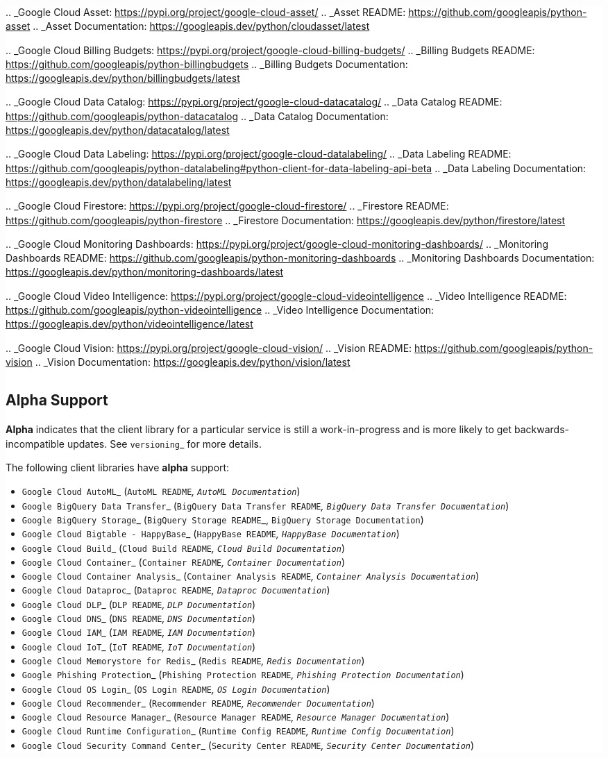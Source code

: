 .. _Google Cloud Asset: https://pypi.org/project/google-cloud-asset/
.. _Asset README: https://github.com/googleapis/python-asset
.. _Asset Documentation: https://googleapis.dev/python/cloudasset/latest

.. _Google Cloud Billing Budgets: https://pypi.org/project/google-cloud-billing-budgets/
.. _Billing Budgets README: https://github.com/googleapis/python-billingbudgets
.. _Billing Budgets Documentation: https://googleapis.dev/python/billingbudgets/latest

.. _Google Cloud Data Catalog: https://pypi.org/project/google-cloud-datacatalog/
.. _Data Catalog README: https://github.com/googleapis/python-datacatalog
.. _Data Catalog Documentation: https://googleapis.dev/python/datacatalog/latest

.. _Google Cloud Data Labeling: https://pypi.org/project/google-cloud-datalabeling/
.. _Data Labeling README: https://github.com/googleapis/python-datalabeling#python-client-for-data-labeling-api-beta
.. _Data Labeling Documentation: https://googleapis.dev/python/datalabeling/latest

.. _Google Cloud Firestore: https://pypi.org/project/google-cloud-firestore/
.. _Firestore README: https://github.com/googleapis/python-firestore
.. _Firestore Documentation: https://googleapis.dev/python/firestore/latest

.. _Google Cloud Monitoring Dashboards: https://pypi.org/project/google-cloud-monitoring-dashboards/
.. _Monitoring Dashboards README: https://github.com/googleapis/python-monitoring-dashboards
.. _Monitoring Dashboards Documentation: https://googleapis.dev/python/monitoring-dashboards/latest

.. _Google Cloud Video Intelligence: https://pypi.org/project/google-cloud-videointelligence
.. _Video Intelligence README: https://github.com/googleapis/python-videointelligence
.. _Video Intelligence Documentation: https://googleapis.dev/python/videointelligence/latest

.. _Google Cloud Vision: https://pypi.org/project/google-cloud-vision/
.. _Vision README: https://github.com/googleapis/python-vision
.. _Vision Documentation: https://googleapis.dev/python/vision/latest


Alpha Support
-------------

**Alpha** indicates that the client library for a particular service is
still a work-in-progress and is more likely to get backwards-incompatible
updates. See `versioning`_ for more details.

The following client libraries have **alpha** support:

-  `Google Cloud AutoML`_ (`AutoML README`_, `AutoML Documentation`_)
-  `Google BigQuery Data Transfer`_ (`BigQuery Data Transfer README`_, `BigQuery Data Transfer Documentation`_)
-  `Google BigQuery Storage`_ (`BigQuery Storage README`_, `BigQuery Storage Documentation`)
-  `Google Cloud Bigtable - HappyBase`_ (`HappyBase README`_, `HappyBase Documentation`_)
-  `Google Cloud Build`_ (`Cloud Build README`_, `Cloud Build Documentation`_)
-  `Google Cloud Container`_ (`Container README`_, `Container Documentation`_)
-  `Google Cloud Container Analysis`_ (`Container Analysis README`_, `Container Analysis Documentation`_)
-  `Google Cloud Dataproc`_ (`Dataproc README`_, `Dataproc Documentation`_)
-  `Google Cloud DLP`_ (`DLP README`_, `DLP Documentation`_)
-  `Google Cloud DNS`_ (`DNS README`_, `DNS Documentation`_)
-  `Google Cloud IAM`_ (`IAM README`_, `IAM Documentation`_)
-  `Google Cloud IoT`_ (`IoT README`_, `IoT Documentation`_)
-  `Google Cloud Memorystore for Redis`_ (`Redis README`_, `Redis Documentation`_)
-  `Google Phishing Protection`_ (`Phishing Protection README`_, `Phishing Protection Documentation`_)
-  `Google Cloud OS Login`_ (`OS Login README`_, `OS Login Documentation`_)
-  `Google Cloud Recommender`_ (`Recommender README`_, `Recommender Documentation`_)
-  `Google Cloud Resource Manager`_ (`Resource Manager README`_, `Resource Manager Documentation`_)
-  `Google Cloud Runtime Configuration`_ (`Runtime Config README`_, `Runtime Config Documentation`_)
-  `Google Cloud Security Command Center`_ (`Security Center README`_, `Security Center Documentation`_)
